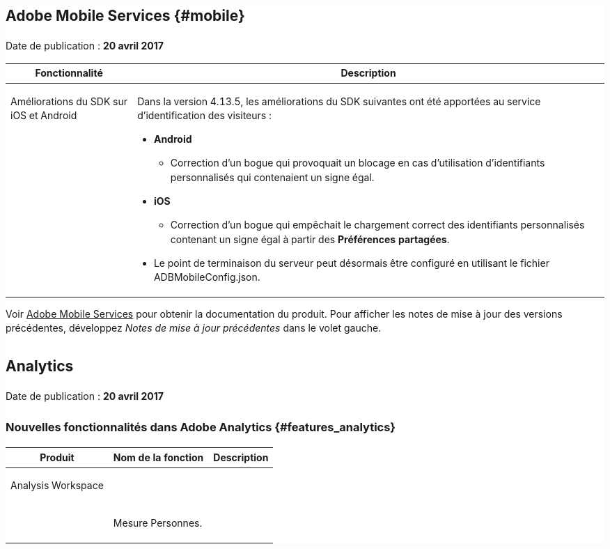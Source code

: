 ## Adobe Mobile Services {#mobile}

Date de publication : **20 avril 2017**

<table id="table_519893D8565A4D489CB13D5EAF1E9325"> 
 <thead> 
  <tr> 
   <th colname="col1" class="entry"> Fonctionnalité </th> 
   <th colname="col2" class="entry"> Description </th> 
  </tr> 
 </thead>
 <tbody> 
  <tr> 
   <td colname="col1"> <p>Améliorations du SDK sur iOS et Android </p> </td> 
   <td colname="col2"> <p>Dans la version 4.13.5, les améliorations du SDK suivantes ont été apportées au service d’identification des visiteurs : </p> <p> 
     <ul id="ul_383084A64C4940C1A591295F8231E626"> 
      <li id="li_CD1C2D968ACA4E82A752FE8454E2F1A1"> <p> <b>Android</b> </p> 
       <ul id="ul_B4DC25FD25B745A6BB39B8965D22ECAD"> 
        <li id="li_17282AB9A66A4484917CB9B703AA6DE8"> <p>Correction d’un bogue qui provoquait un blocage en cas d’utilisation d’identifiants personnalisés qui contenaient un signe égal. </p> </li> 
       </ul> </li> 
      <li id="li_165E8726481A4FAEBD4F9DB26CB5C53F"> <p> <b>iOS</b> </p> 
       <ul id="ul_2F9EC210FBA44A42995B285E7B385AE7"> 
        <li id="li_5587605B70124130A69F98C6FC4317C3"> <p>Correction d’un bogue qui empêchait le chargement correct des identifiants personnalisés contenant un signe égal à partir des <b>Préférences partagées</b>. </p> </li> 
       </ul> </li> 
      <li id="li_69537DC74CE1424382088CF4C08773EC"> <p>Le point de terminaison du serveur peut désormais être configuré en utilisant le fichier <span class="codeph">ADBMobileConfig.json</span>. </p> </li> 
     </ul> </p> </td> 
  </tr> 
 </tbody> 
</table>

Voir [Adobe Mobile Services](https://docs.adobe.com/content/help/fr-FR/mobile-services/using/home.html) pour obtenir la documentation du produit. Pour afficher les notes de mise à jour des versions précédentes, développez *Notes de mise à jour précédentes* dans le volet gauche.

## Analytics

Date de publication : **20 avril 2017**

### Nouvelles fonctionnalités dans Adobe Analytics {#features_analytics}

<table id="table_7888822703184513A437A3CEFC599CAA"> 
 <thead> 
  <tr> 
   <th colname="col01" class="entry"> Produit </th> 
   <th colname="col1" class="entry"> Nom de la fonction </th> 
   <th colname="col2" class="entry"> Description </th> 
  </tr> 
 </thead>
 <tbody> 
  <tr> 
   <td> <p>Analysis Workspace </p> </td> 
  </tr> 
  <tr> 
   <td colname="col01"></td> 
   <td colname="col1"> <p>Mesure Personnes. </p> </td> 